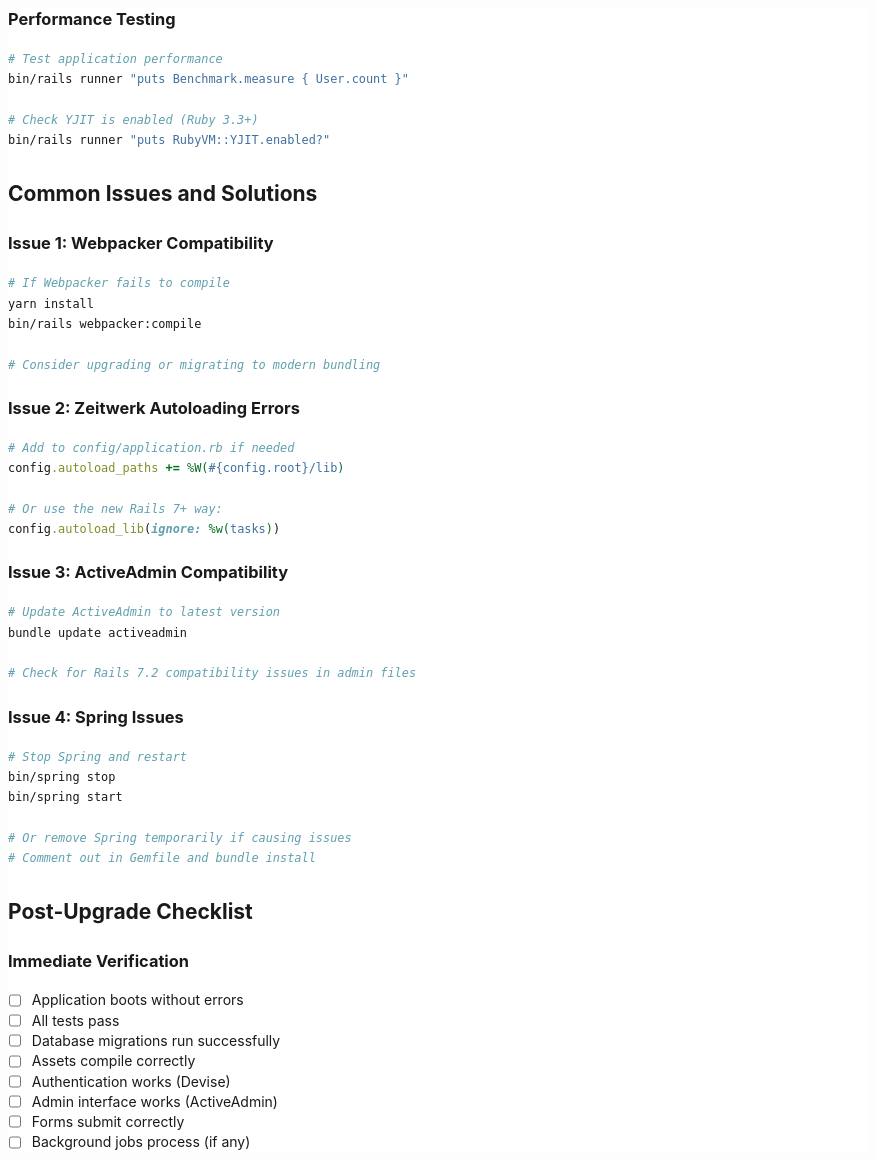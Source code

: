### Performance Testing

```bash
# Test application performance
bin/rails runner "puts Benchmark.measure { User.count }"

# Check YJIT is enabled (Ruby 3.3+)
bin/rails runner "puts RubyVM::YJIT.enabled?"
```

## Common Issues and Solutions

### Issue 1: Webpacker Compatibility
```bash
# If Webpacker fails to compile
yarn install
bin/rails webpacker:compile

# Consider upgrading or migrating to modern bundling
```

### Issue 2: Zeitwerk Autoloading Errors
```ruby
# Add to config/application.rb if needed
config.autoload_paths += %W(#{config.root}/lib)

# Or use the new Rails 7+ way:
config.autoload_lib(ignore: %w(tasks))
```

### Issue 3: ActiveAdmin Compatibility
```bash
# Update ActiveAdmin to latest version
bundle update activeadmin

# Check for Rails 7.2 compatibility issues in admin files
```

### Issue 4: Spring Issues
```bash
# Stop Spring and restart
bin/spring stop
bin/spring start

# Or remove Spring temporarily if causing issues
# Comment out in Gemfile and bundle install
```

## Post-Upgrade Checklist

### Immediate Verification
- [ ] Application boots without errors
- [ ] All tests pass
- [ ] Database migrations run successfully
- [ ] Assets compile correctly
- [ ] Authentication works (Devise)
- [ ] Admin interface works (ActiveAdmin)
- [ ] Forms submit correctly
- [ ] Background jobs process (if any)
